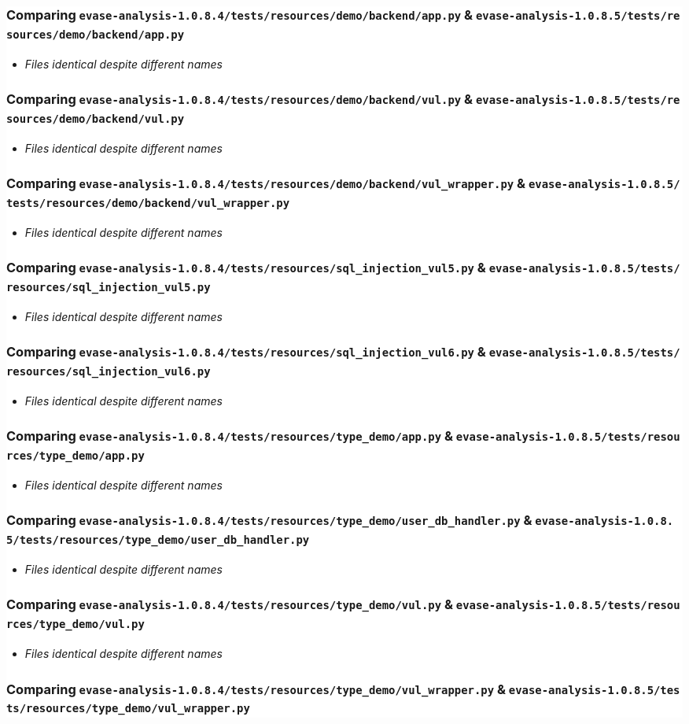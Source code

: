 ```diff
```

### Comparing `evase-analysis-1.0.8.4/tests/resources/demo/backend/app.py` & `evase-analysis-1.0.8.5/tests/resources/demo/backend/app.py`

 * *Files identical despite different names*

### Comparing `evase-analysis-1.0.8.4/tests/resources/demo/backend/vul.py` & `evase-analysis-1.0.8.5/tests/resources/demo/backend/vul.py`

 * *Files identical despite different names*

### Comparing `evase-analysis-1.0.8.4/tests/resources/demo/backend/vul_wrapper.py` & `evase-analysis-1.0.8.5/tests/resources/demo/backend/vul_wrapper.py`

 * *Files identical despite different names*

### Comparing `evase-analysis-1.0.8.4/tests/resources/sql_injection_vul5.py` & `evase-analysis-1.0.8.5/tests/resources/sql_injection_vul5.py`

 * *Files identical despite different names*

### Comparing `evase-analysis-1.0.8.4/tests/resources/sql_injection_vul6.py` & `evase-analysis-1.0.8.5/tests/resources/sql_injection_vul6.py`

 * *Files identical despite different names*

### Comparing `evase-analysis-1.0.8.4/tests/resources/type_demo/app.py` & `evase-analysis-1.0.8.5/tests/resources/type_demo/app.py`

 * *Files identical despite different names*

### Comparing `evase-analysis-1.0.8.4/tests/resources/type_demo/user_db_handler.py` & `evase-analysis-1.0.8.5/tests/resources/type_demo/user_db_handler.py`

 * *Files identical despite different names*

### Comparing `evase-analysis-1.0.8.4/tests/resources/type_demo/vul.py` & `evase-analysis-1.0.8.5/tests/resources/type_demo/vul.py`

 * *Files identical despite different names*

### Comparing `evase-analysis-1.0.8.4/tests/resources/type_demo/vul_wrapper.py` & `evase-analysis-1.0.8.5/tests/resources/type_demo/vul_wrapper.py`
